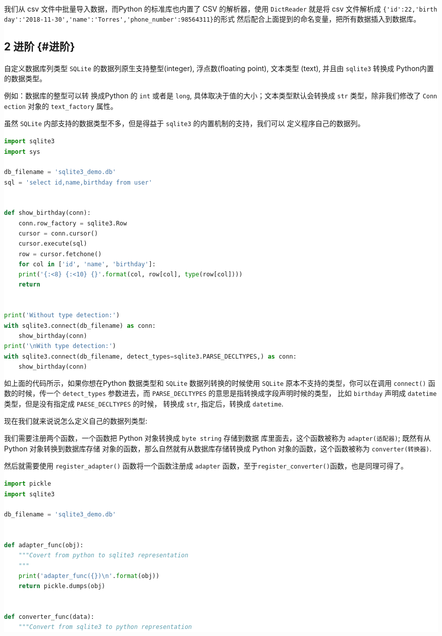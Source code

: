 我们从 csv 文件中批量导入数据，而Python 的标准库也内置了 CSV 的解析器，使用 `DictReader` 就是将 csv 文件解析成
`{'id':22,'birthday':'2018-11-30','name':'Torres','phone_number':98564311}`的形式
然后配合上面提到的命名变量，把所有数据插入到数据库。


## <span class="section-num">2</span> 进阶 {#进阶}

自定义数据库列类型 `SQLite` 的数据列原生支持整型(integer), 浮点数(floating point), 文本类型 (text), 并且由 `sqlite3` 转换成 Python内置的数据类型。

例如：数据库的整型可以转 换成Python 的 `int` 或者是 `long`, 具体取决于值的大小；文本类型默认会转换成 `str`
类型，除非我们修改了 `Connection` 对象的 `text_factory` 属性。

虽然 `SQLite` 内部支持的数据类型不多，但是得益于 `sqlite3` 的内置机制的支持，我们可以 定义程序自己的数据列。

```python
import sqlite3
import sys

db_filename = 'sqlite3_demo.db'
sql = 'select id,name,birthday from user'


def show_birthday(conn):
    conn.row_factory = sqlite3.Row
    cursor = conn.cursor()
    cursor.execute(sql)
    row = cursor.fetchone()
    for col in ['id', 'name', 'birthday']:
	print('{:<8} {:<10} {}'.format(col, row[col], type(row[col])))
    return


print('Without type detection:')
with sqlite3.connect(db_filename) as conn:
    show_birthday(conn)
print('\nWith type detection:')
with sqlite3.connect(db_filename, detect_types=sqlite3.PARSE_DECLTYPES,) as conn:
    show_birthday(conn)
```

如上面的代码所示，如果你想在Python 数据类型和 `SQLite` 数据列转换的时候使用 `SQLite` 原本不支持的类型，你可以在调用 `connect()` 函数的时候，传一个 `detect_types` 参数进去，而 `PARSE_DECLTYPES` 的意思是指转换成字段声明时候的类型， 比如 `birthday` 声明成 `datetime`类型，但是没有指定成 `PAESE_DECLTYPES` 的时候， 转换成 `str`, 指定后，转换成 `datetime`.

现在我们就来说说怎么定义自己的数据列类型:

我们需要注册两个函数，一个函数把 Python 对象转换成 `byte string` 存储到数据 库里面去，这个函数被称为 `adapter(适配器)`; 既然有从Python 对象转换到数据库存储 对象的函数，那么自然就有从数据库存储转换成 Python 对象的函数，这个函数被称为 `converter(转换器)`.

然后就需要使用 `register_adapter()` 函数将一个函数注册成 `adapter` 函数，至于`register_converter()`函数，也是同理可得了。

```python
import pickle
import sqlite3

db_filename = 'sqlite3_demo.db'


def adapter_func(obj):
    """Covert from python to sqlite3 representation
    """
    print('adapter_func({})\n'.format(obj))
    return pickle.dumps(obj)


def converter_func(data):
    """Convert from sqlite3 to python representation
```
